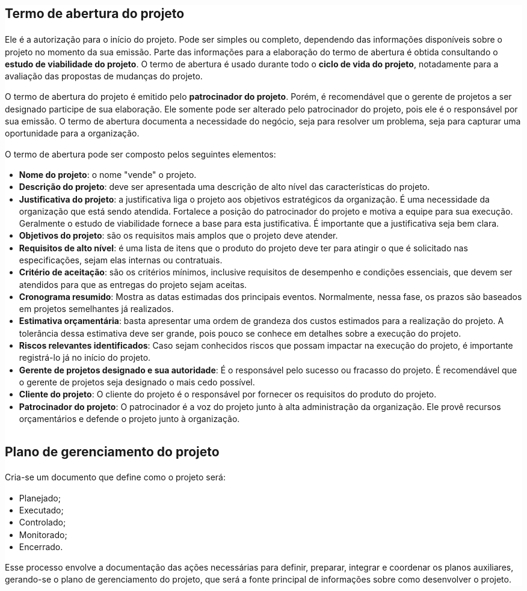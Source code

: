 ## Termo de abertura do projeto 
 
Ele é a autorização para o início do projeto. Pode ser simples ou completo, dependendo das informações disponíveis sobre o projeto no momento da sua emissão. Parte das informações para a elaboração do termo de abertura é obtida consultando o **estudo de viabilidade do projeto**. O termo de abertura é usado durante todo o **ciclo de vida do projeto**, notadamente para a avaliação das propostas de mudanças do projeto. 
 
O termo de abertura do projeto é emitido pelo **patrocinador do projeto**. Porém, é recomendável que o gerente de projetos a ser designado participe de sua elaboração. Ele somente pode ser alterado pelo patrocinador do projeto, pois ele é o responsável por sua emissão. O termo de abertura documenta a necessidade do negócio, seja para resolver um problema, seja para capturar uma oportunidade para a organização. 
 
O termo de abertura pode ser composto pelos seguintes elementos: 
- **Nome do projeto**: o nome "vende" o projeto.  
- **Descrição do projeto**: deve ser apresentada uma descrição de alto nível das características do projeto.  
- **Justificativa do projeto**: a justificativa liga o projeto aos objetivos estratégicos da organização. É uma necessidade da organização que está sendo atendida. Fortalece a posição do patrocinador do projeto e motiva a equipe para sua execução. Geralmente o estudo de viabilidade fornece a base para esta justificativa. É importante que a justificativa seja bem clara.  
- **Objetivos do projeto**: são os requisitos mais amplos que o projeto deve atender. 
- **Requisitos de alto nível**: é uma lista de itens que o produto do projeto deve ter para atingir o que é solicitado nas especificações, sejam elas internas ou contratuais. 
- **Critério de aceitação**: são os critérios mínimos, inclusive requisitos de desempenho e condições essenciais, que devem ser atendidos para que as entregas do projeto sejam aceitas. 
- **Cronograma resumido**: Mostra as datas estimadas dos principais eventos. Normalmente, nessa fase, os prazos são baseados em projetos semelhantes já realizados. 
- **Estimativa orçamentária**:  basta apresentar uma ordem de grandeza dos custos estimados para a realização do projeto. A tolerância dessa estimativa deve ser grande, pois pouco se conhece em detalhes sobre a execução do projeto. 
- **Riscos relevantes identificados**: Caso sejam conhecidos riscos que possam impactar na execução do projeto, é importante registrá-lo já no início do projeto. 
- **Gerente de projetos designado e sua autoridade**: É o responsável pelo sucesso ou fracasso do projeto. É recomendável que o gerente de projetos seja designado o mais cedo possível. 
- **Cliente do projeto**: O cliente do projeto é o responsável por fornecer os requisitos do produto do projeto. 
- **Patrocinador do projeto**: O patrocinador é a voz do projeto junto à alta administração da organização. Ele provê recursos orçamentários e defende o projeto junto à organização. 
 
## Plano de gerenciamento do projeto 
 
Cria-se um documento que define como o projeto será: 
* Planejado; 
* Executado; 
* Controlado; 
* Monitorado; 
* Encerrado. 
 
Esse processo envolve a documentação das ações necessárias para definir, preparar, integrar e coordenar os planos auxiliares, gerando-se o plano de gerenciamento do projeto, que será a fonte principal de informações sobre como desenvolver o projeto. 
 